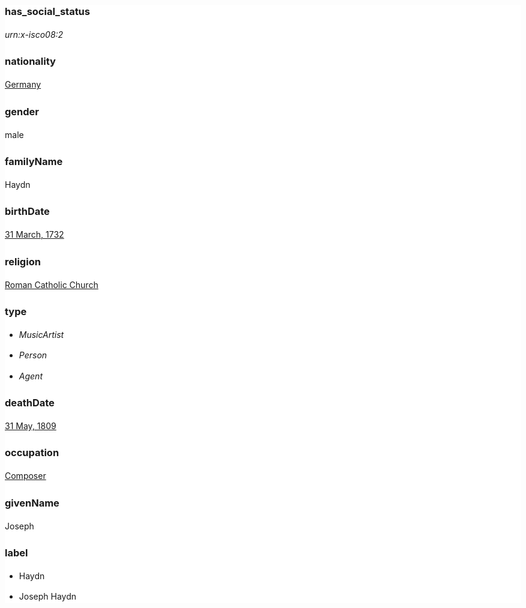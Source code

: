 ### has_social_status


*urn:x-isco08:2*

### nationality


[Germany](#Germany)

### gender


male

### familyName


Haydn

### birthDate


[31 March, 1732](#31-March-1732)

### religion


[Roman Catholic Church](#Roman-Catholic-Church)

### type

 - *MusicArtist*

 - *Person*

 - *Agent*

### deathDate


[31 May, 1809](#31-May-1809)

### occupation


[Composer](#Composer)

### givenName


Joseph

### label

 - Haydn

 - Joseph Haydn
